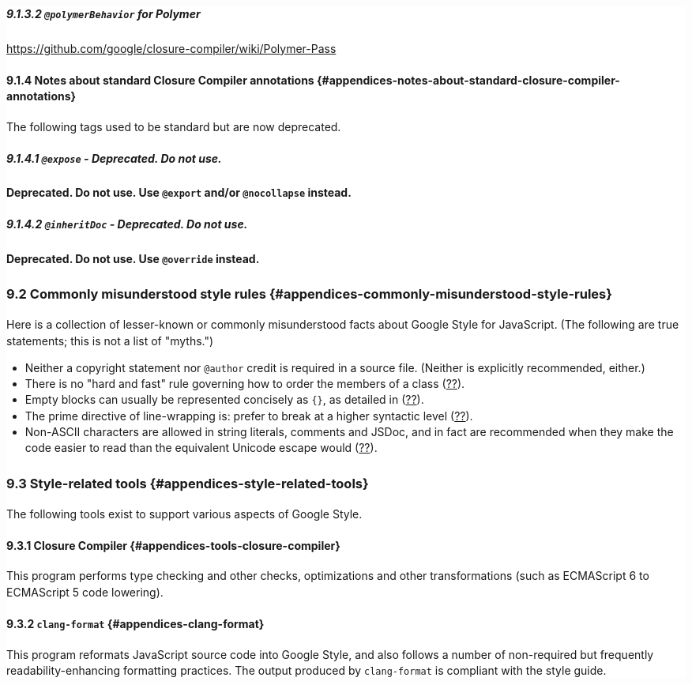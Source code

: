 ##### 9.1.3.2 `@polymerBehavior` for Polymer

<https://github.com/google/closure-compiler/wiki/Polymer-Pass>

#### 9.1.4 Notes about standard Closure Compiler annotations {#appendices-notes-about-standard-closure-compiler-annotations}

The following tags used to be standard but are now deprecated.

##### 9.1.4.1 `@expose` - *Deprecated. Do not use.*

**Deprecated. Do not use. Use `@export` and/or `@nocollapse` instead.**

##### 9.1.4.2 `@inheritDoc` - *Deprecated. Do not use.*

**Deprecated. Do not use. Use `@override` instead.**

### 9.2 Commonly misunderstood style rules {#appendices-commonly-misunderstood-style-rules}

Here is a collection of lesser-known or commonly misunderstood facts
about Google Style for JavaScript. (The following are true statements;
this is not a list of "myths.")

-   Neither a copyright statement nor `@author` credit is required in a
    source file. (Neither is explicitly recommended, either.)
-   There is no "hard and fast" rule governing how to order the members
    of a class ([??](#features-classes)).
-   Empty blocks can usually be represented concisely as `{}`, as
    detailed in ([??](#formatting-empty-blocks)).
-   The prime directive of line-wrapping is: prefer to break at a higher
    syntactic level ([??](#formatting-where-to-break)).
-   Non-ASCII characters are allowed in string literals, comments and
    JSDoc, and in fact are recommended when they make the code easier to
    read than the equivalent Unicode escape would
    ([??](#non-ascii-characters)).

### 9.3 Style-related tools {#appendices-style-related-tools}

The following tools exist to support various aspects of Google Style.

#### 9.3.1 Closure Compiler {#appendices-tools-closure-compiler}

This program performs type checking and other checks, optimizations and
other transformations (such as ECMAScript 6 to ECMAScript 5 code
lowering).

#### 9.3.2 `clang-format` {#appendices-clang-format}

This program reformats JavaScript source code into Google Style, and
also follows a number of non-required but frequently
readability-enhancing formatting practices. The output produced by
`clang-format` is compliant with the style guide.
